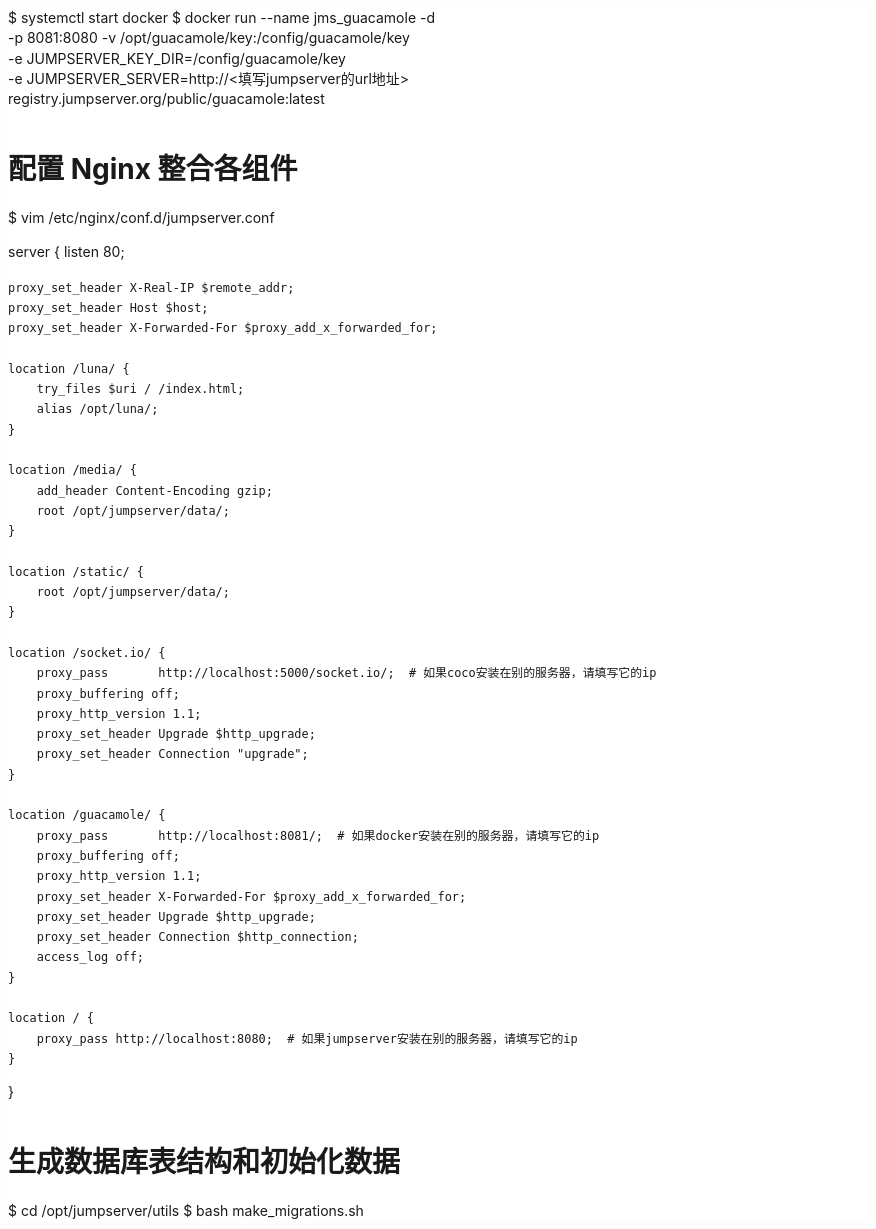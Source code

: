 $ systemctl start docker
$ docker run --name jms_guacamole -d \
  -p 8081:8080 -v /opt/guacamole/key:/config/guacamole/key \
  -e JUMPSERVER_KEY_DIR=/config/guacamole/key \
  -e JUMPSERVER_SERVER=http://<填写jumpserver的url地址> \
  registry.jumpserver.org/public/guacamole:latest
# 配置 Nginx 整合各组件
$ vim /etc/nginx/conf.d/jumpserver.conf

server {
    listen 80;

    proxy_set_header X-Real-IP $remote_addr;
    proxy_set_header Host $host;
    proxy_set_header X-Forwarded-For $proxy_add_x_forwarded_for;

    location /luna/ {
        try_files $uri / /index.html;
        alias /opt/luna/;
    }

    location /media/ {
        add_header Content-Encoding gzip;
        root /opt/jumpserver/data/;
    }

    location /static/ {
        root /opt/jumpserver/data/;
    }

    location /socket.io/ {
        proxy_pass       http://localhost:5000/socket.io/;  # 如果coco安装在别的服务器，请填写它的ip
        proxy_buffering off;
        proxy_http_version 1.1;
        proxy_set_header Upgrade $http_upgrade;
        proxy_set_header Connection "upgrade";
    }

    location /guacamole/ {
        proxy_pass       http://localhost:8081/;  # 如果docker安装在别的服务器，请填写它的ip
        proxy_buffering off;
        proxy_http_version 1.1;
        proxy_set_header X-Forwarded-For $proxy_add_x_forwarded_for;
        proxy_set_header Upgrade $http_upgrade;
        proxy_set_header Connection $http_connection;
        access_log off;
    }

    location / {
        proxy_pass http://localhost:8080;  # 如果jumpserver安装在别的服务器，请填写它的ip
    }
}
# 生成数据库表结构和初始化数据
$ cd /opt/jumpserver/utils
$ bash make_migrations.sh
